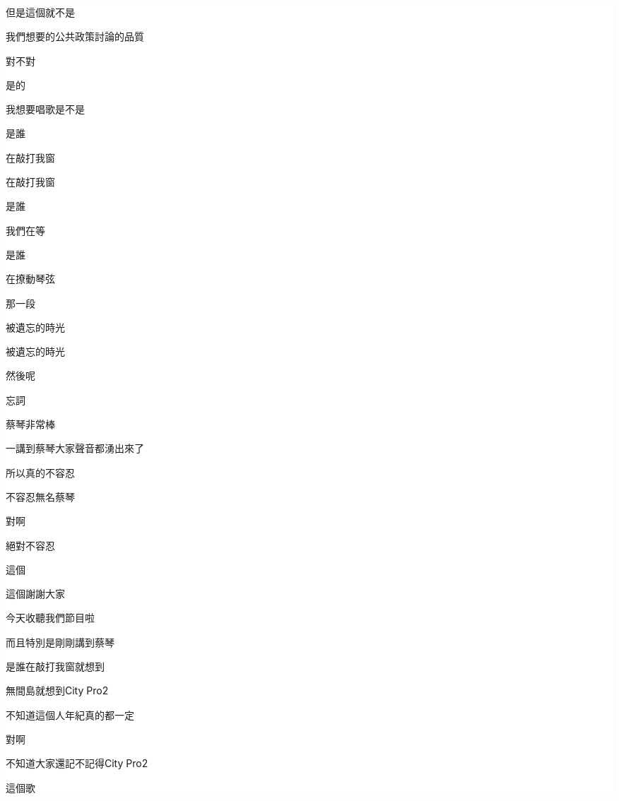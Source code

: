 但是這個就不是

我們想要的公共政策討論的品質

對不對

是的

我想要唱歌是不是

是誰

在敲打我窗

在敲打我窗

是誰

我們在等

是誰

在撩動琴弦

那一段

被遺忘的時光

被遺忘的時光

然後呢

忘詞

蔡琴非常棒

一講到蔡琴大家聲音都湧出來了

所以真的不容忍

不容忍無名蔡琴

對啊

絕對不容忍

這個

這個謝謝大家

今天收聽我們節目啦

而且特別是剛剛講到蔡琴

是誰在敲打我窗就想到

無間島就想到City Pro2

不知道這個人年紀真的都一定

對啊

不知道大家還記不記得City Pro2

這個歌
